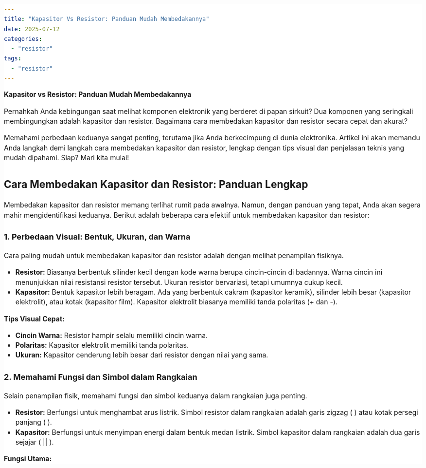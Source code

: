 ```yaml
---
title: "Kapasitor Vs Resistor: Panduan Mudah Membedakannya"
date: 2025-07-12
categories: 
  - "resistor"
tags: 
  - "resistor"
---
```


**Kapasitor vs Resistor: Panduan Mudah Membedakannya**

Pernahkah Anda kebingungan saat melihat komponen elektronik yang berderet di papan sirkuit? Dua komponen yang seringkali membingungkan adalah kapasitor dan resistor. Bagaimana cara membedakan kapasitor dan resistor secara cepat dan akurat?

Memahami perbedaan keduanya sangat penting, terutama jika Anda berkecimpung di dunia elektronika. Artikel ini akan memandu Anda langkah demi langkah cara membedakan kapasitor dan resistor, lengkap dengan tips visual dan penjelasan teknis yang mudah dipahami. Siap? Mari kita mulai!

## Cara Membedakan Kapasitor dan Resistor: Panduan Lengkap

Membedakan kapasitor dan resistor memang terlihat rumit pada awalnya. Namun, dengan panduan yang tepat, Anda akan segera mahir mengidentifikasi keduanya. Berikut adalah beberapa cara efektif untuk membedakan kapasitor dan resistor:

### 1\. Perbedaan Visual: Bentuk, Ukuran, dan Warna

Cara paling mudah untuk membedakan kapasitor dan resistor adalah dengan melihat penampilan fisiknya.

- **Resistor:** Biasanya berbentuk silinder kecil dengan kode warna berupa cincin-cincin di badannya. Warna cincin ini menunjukkan nilai resistansi resistor tersebut. Ukuran resistor bervariasi, tetapi umumnya cukup kecil.
- **Kapasitor:** Bentuk kapasitor lebih beragam. Ada yang berbentuk cakram (kapasitor keramik), silinder lebih besar (kapasitor elektrolit), atau kotak (kapasitor film). Kapasitor elektrolit biasanya memiliki tanda polaritas (+ dan -).

**Tips Visual Cepat:**

- **Cincin Warna:** Resistor hampir selalu memiliki cincin warna.
- **Polaritas:** Kapasitor elektrolit memiliki tanda polaritas.
- **Ukuran:** Kapasitor cenderung lebih besar dari resistor dengan nilai yang sama.

### 2\. Memahami Fungsi dan Simbol dalam Rangkaian

Selain penampilan fisik, memahami fungsi dan simbol keduanya dalam rangkaian juga penting.

- **Resistor:** Berfungsi untuk menghambat arus listrik. Simbol resistor dalam rangkaian adalah garis zigzag ( ) atau kotak persegi panjang ( ).
- **Kapasitor:** Berfungsi untuk menyimpan energi dalam bentuk medan listrik. Simbol kapasitor dalam rangkaian adalah dua garis sejajar ( || ).

**Fungsi Utama:**
